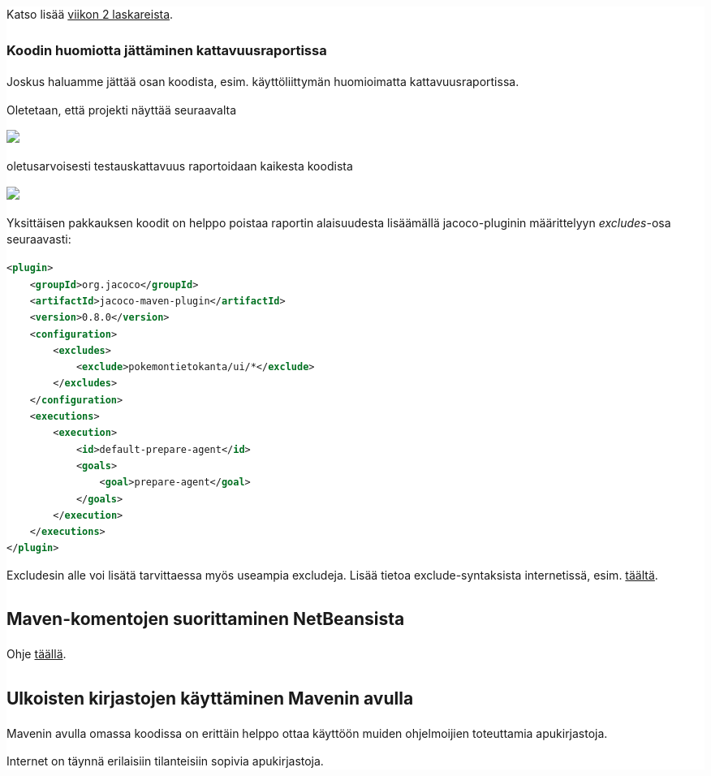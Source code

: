 Katso lisää [viikon 2 laskareista](https://github.com/ohjelmistotekniikka-hy/syksy-2020/blob/main/tehtavat/viikko2.md#3-testauskattavuus).

### Koodin huomiotta jättäminen kattavuusraportissa

Joskus haluamme jättää osan koodista, esim. käyttöliittymän huomioimatta kattavuusraportissa.

Oletetaan, että projekti näyttää seuraavalta

<img src="https://raw.githubusercontent.com/mluukkai/ohjelmistotekniikka-syksy-2020/main/web/images/m-1.png" width="700">

oletusarvoisesti testauskattavuus raportoidaan kaikesta koodista

<img src="https://raw.githubusercontent.com/mluukkai/ohjelmistotekniikka-syksy-2020/main/web/images/m-2.png" width="700">

Yksittäisen pakkauksen koodit on helppo poistaa raportin alaisuudesta lisäämällä jacoco-pluginin määrittelyyn _excludes_-osa seuraavasti:

```xml
<plugin>
    <groupId>org.jacoco</groupId>
    <artifactId>jacoco-maven-plugin</artifactId>
    <version>0.8.0</version>
    <configuration>
        <excludes>
            <exclude>pokemontietokanta/ui/*</exclude>
        </excludes>
    </configuration>
    <executions>
        <execution>
            <id>default-prepare-agent</id>
            <goals>
                <goal>prepare-agent</goal>
            </goals>
        </execution>
    </executions>
</plugin>
```

Excludesin alle voi lisätä tarvittaessa myös useampia excludeja. Lisää tietoa exclude-syntaksista internetissä, esim. [täältä](https://stackoverflow.com/questions/27799419/maven-jacoco-configuration-exclude-classes-packages-from-report-not-working).

## Maven-komentojen suorittaminen NetBeansista

Ohje [täällä](https://github.com/ohjelmistotekniikka-hy/syksy-2020/blob/main/tehtavat/viikko2.md#maven-komentojen-suorittaminen-netbeansista).

## Ulkoisten kirjastojen käyttäminen Mavenin avulla

Mavenin avulla omassa koodissa on erittäin helppo ottaa käyttöön muiden ohjelmoijien toteuttamia apukirjastoja.

Internet on täynnä erilaisiin tilanteisiin sopivia apukirjastoja.
